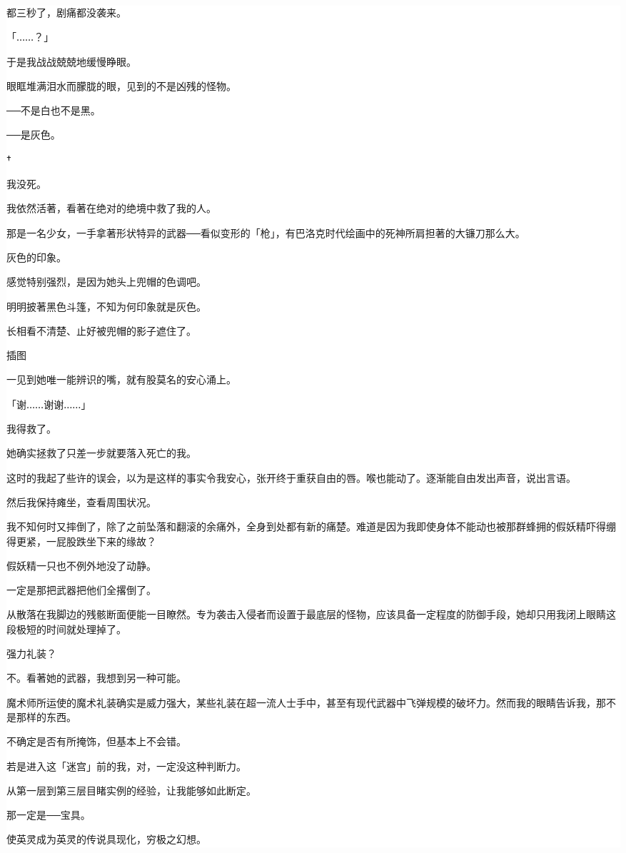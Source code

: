 都三秒了，剧痛都没袭来。

「……？」

于是我战战兢兢地缓慢睁眼。

眼眶堆满泪水而朦胧的眼，见到的不是凶残的怪物。

──不是白也不是黑。

──是灰色。

†

我没死。

我依然活著，看著在绝对的绝境中救了我的人。

那是一名少女，一手拿著形状特异的武器──看似变形的「枪」，有巴洛克时代绘画中的死神所肩担著的大镰刀那么大。

灰色的印象。

感觉特别强烈，是因为她头上兜帽的色调吧。

明明披著黑色斗篷，不知为何印象就是灰色。

长相看不清楚、止好被兜帽的影子遮住了。

插图

一见到她唯一能辨识的嘴，就有股莫名的安心涌上。

「谢……谢谢……」

我得救了。

她确实拯救了只差一步就要落入死亡的我。

这时的我起了些许的误会，以为是这样的事实令我安心，张开终于重获自由的唇。喉也能动了。逐渐能自由发出声音，说出言语。

然后我保持瘫坐，查看周围状况。

我不知何时又摔倒了，除了之前坠落和翻滚的余痛外，全身到处都有新的痛楚。难道是因为我即使身体不能动也被那群蜂拥的假妖精吓得绷得更紧，一屁股跌坐下来的缘故？

假妖精一只也不例外地没了动静。

一定是那把武器把他们全撂倒了。

从散落在我脚边的残骸断面便能一目瞭然。专为袭击入侵者而设置于最底层的怪物，应该具备一定程度的防御手段，她却只用我闭上眼睛这段极短的时间就处理掉了。

强力礼装？

不。看著她的武器，我想到另一种可能。

魔术师所运使的魔术礼装确实是威力强大，某些礼装在超一流人士手中，甚至有现代武器中飞弹规模的破坏力。然而我的眼睛告诉我，那不是那样的东西。

不确定是否有所掩饰，但基本上不会错。

若是进入这「迷宫」前的我，对，一定没这种判断力。

从第一层到第三层目睹实例的经验，让我能够如此断定。

那一定是──宝具。

使英灵成为英灵的传说具现化，穷极之幻想。

